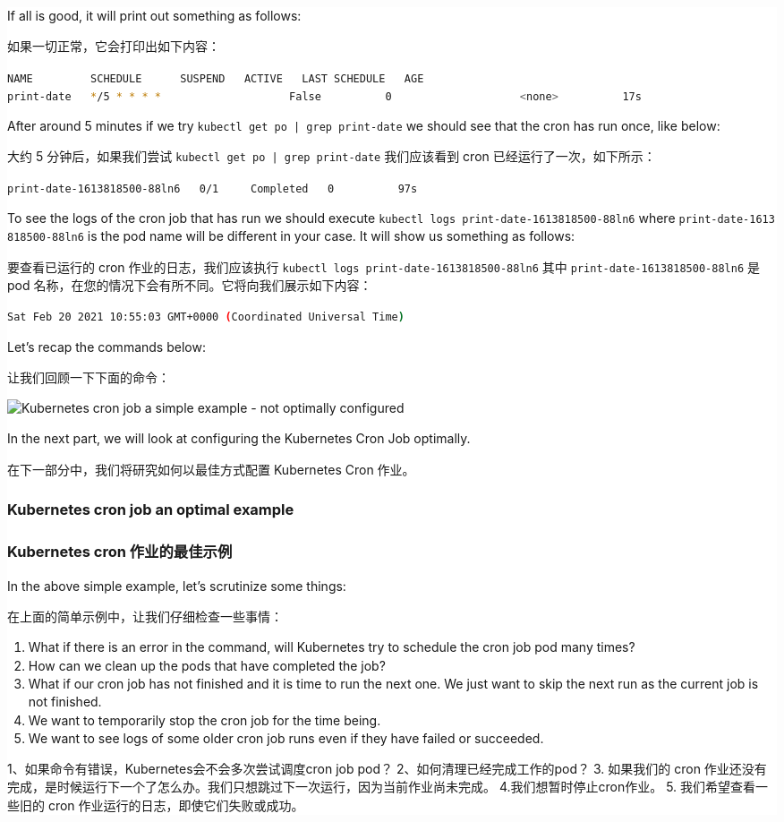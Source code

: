 If all is good, it will print out something as follows:

如果一切正常，它会打印出如下内容：

```bash
NAME         SCHEDULE      SUSPEND   ACTIVE   LAST SCHEDULE   AGE
print-date   */5 * * * *                    False          0                    <none>          17s
```

After around 5 minutes if we try `kubectl get po | grep print-date` we should see that the cron has run once, like below:

大约 5 分钟后，如果我们尝试 `kubectl get po | grep print-date` 我们应该看到 cron 已经运行了一次，如下所示：

```bash
print-date-1613818500-88ln6   0/1     Completed   0          97s
```

To see the logs of the cron job that has run we should execute `kubectl logs print-date-1613818500-88ln6` where `print-date-1613818500-88ln6` is the pod name will be different in your case. It will show us something as follows:

要查看已运行的 cron 作业的日志，我们应该执行 `kubectl logs print-date-1613818500-88ln6` 其中 `print-date-1613818500-88ln6` 是 pod 名称，在您的情况下会有所不同。它将向我们展示如下内容：

```bash
Sat Feb 20 2021 10:55:03 GMT+0000 (Coordinated Universal Time)
```

Let’s recap the commands below:

让我们回顾一下下面的命令：

![Kubernetes cron job a simple example - not optimally configured](https://geshan.com.np/images/kubernetes-cron-job/03kubernetes-cron-job-simple.jpg)

In the next part, we will look at configuring the Kubernetes Cron Job optimally.

在下一部分中，我们将研究如何以最佳方式配置 Kubernetes Cron 作业。

### Kubernetes cron job an optimal example

### Kubernetes cron 作业的最佳示例

In the above simple example, let’s scrutinize some things:

在上面的简单示例中，让我们仔细检查一些事情：

1. What if there is an error in the command, will Kubernetes try to schedule the cron job pod many times?
2. How can we clean up the pods that have completed the job?
3. What if our cron job has not finished and it is time to run the next one. We just want to skip the next run as the current job is not finished.
4. We want to temporarily stop the cron job for the time being.
5. We want to see logs of some older cron job runs even if they have failed or succeeded.

1、如果命令有错误，Kubernetes会不会多次尝试调度cron job pod？
2、如何清理已经完成工作的pod？
3. 如果我们的 cron 作业还没有完成，是时候运行下一个了怎么办。我们只想跳过下一次运行，因为当前作业尚未完成。
4.我们想暂时停止cron作业。
5. 我们希望查看一些旧的 cron 作业运行的日志，即使它们失败或成功。
